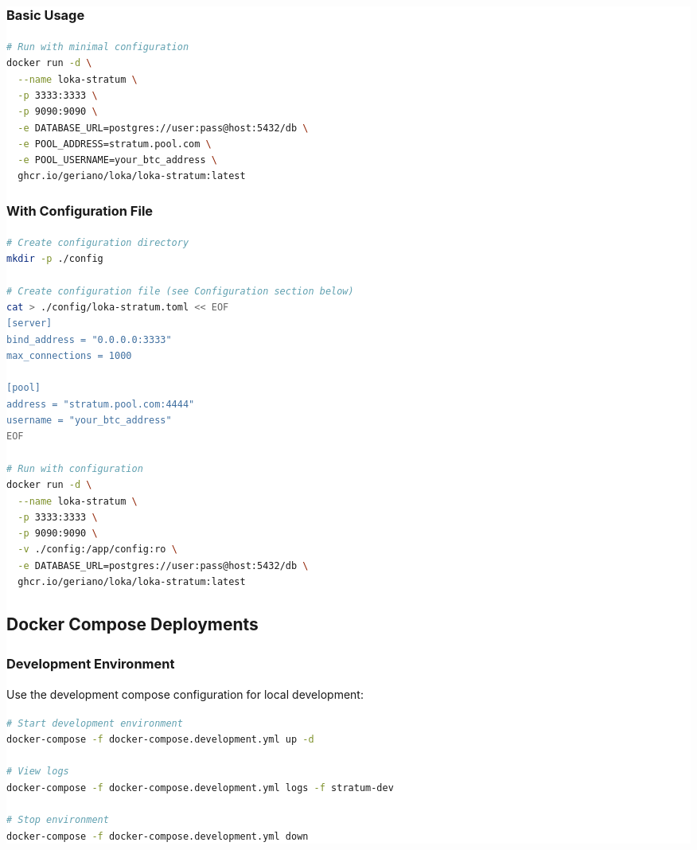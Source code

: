 ### Basic Usage

```bash
# Run with minimal configuration
docker run -d \
  --name loka-stratum \
  -p 3333:3333 \
  -p 9090:9090 \
  -e DATABASE_URL=postgres://user:pass@host:5432/db \
  -e POOL_ADDRESS=stratum.pool.com \
  -e POOL_USERNAME=your_btc_address \
  ghcr.io/geriano/loka/loka-stratum:latest
```

### With Configuration File

```bash
# Create configuration directory
mkdir -p ./config

# Create configuration file (see Configuration section below)
cat > ./config/loka-stratum.toml << EOF
[server]
bind_address = "0.0.0.0:3333"
max_connections = 1000

[pool]
address = "stratum.pool.com:4444"
username = "your_btc_address"
EOF

# Run with configuration
docker run -d \
  --name loka-stratum \
  -p 3333:3333 \
  -p 9090:9090 \
  -v ./config:/app/config:ro \
  -e DATABASE_URL=postgres://user:pass@host:5432/db \
  ghcr.io/geriano/loka/loka-stratum:latest
```

## Docker Compose Deployments

### Development Environment

Use the development compose configuration for local development:

```bash
# Start development environment
docker-compose -f docker-compose.development.yml up -d

# View logs
docker-compose -f docker-compose.development.yml logs -f stratum-dev

# Stop environment
docker-compose -f docker-compose.development.yml down
```
